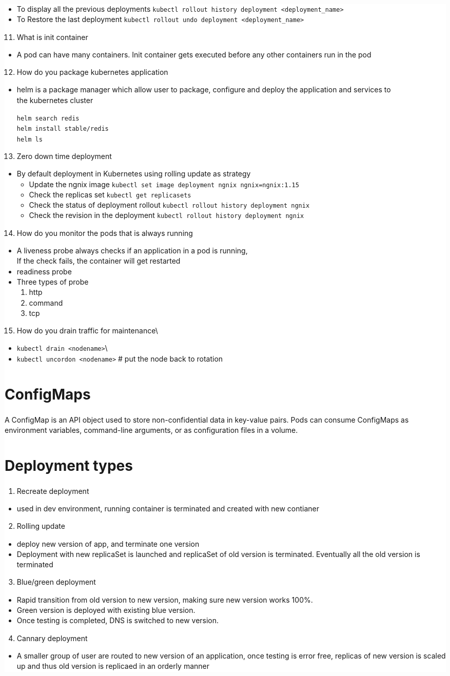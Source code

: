   -  To display all the previous deployments
    `kubectl rollout history deployment <deployment_name>`
  -  To Restore the last deployment
    `kubectl rollout undo deployment <deployment_name>`
11. What is init container
  - A pod can have many containers. Init container gets executed before any other containers run in the pod
12. How do you package kubernetes application
  - helm is a package manager which allow user to package, configure and deploy the application and services to\
    the kubernetes cluster
    ```
    helm search redis
    helm install stable/redis
    helm ls
    ```
13. Zero down time deployment
  - By default deployment in Kubernetes using rolling update as strategy
    - Update the ngnix image
      `kubectl set image deployment ngnix ngnix=ngnix:1.15`
    - Check the replicas set
      `kubectl get replicasets`
    - Check the status of deployment rollout
      `kubectl rollout history deployment ngnix`
    - Check the revision in the deployment
      `kubectl rollout history deployment ngnix`
14. How do you monitor the pods that is always running
  - A liveness probe always checks if an application in a pod is running,\
    If the check fails, the container will get restarted
  - readiness probe
  - Three types of probe
    1. http
    2. command
    3. tcp

15. How do you drain traffic for maintenance\
  - `kubectl drain <nodename>`\
  - `kubectl uncordon <nodename>` # put the node back to rotation

# ConfigMaps
A ConfigMap is an API object used to store non-confidential data in key-value pairs. Pods can consume ConfigMaps as environment variables, command-line arguments, or as configuration files in a volume.

# Deployment types
1. Recreate deployment
- used in dev environment, running container is terminated and created with new contianer
2. Rolling update
- deploy new version of app, and terminate one version
- Deployment with new replicaSet is launched and replicaSet of old version is terminated. Eventually all the old version is terminated
3. Blue/green deployment
- Rapid transition from old version to new version, making sure new version works 100%.
- Green version is deployed with existing blue version.
- Once testing is completed, DNS is switched to new version.
4. Cannary deployment
- A smaller group of user are routed to new version of an application, once testing is error free, replicas of new version is scaled up and thus old version is replicaed in an orderly manner
